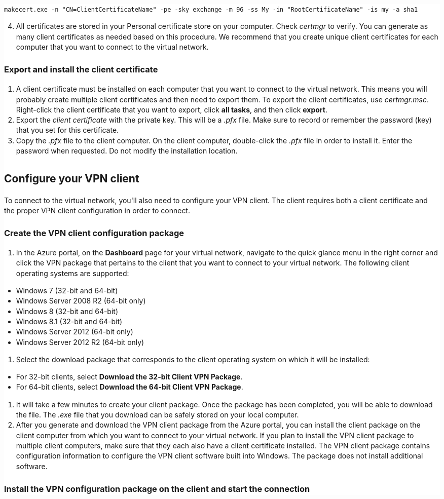     makecert.exe -n "CN=ClientCertificateName" -pe -sky exchange -m 96 -ss My -in "RootCertificateName" -is my -a sha1

4. All certificates are stored in your Personal certificate store on your computer. Check *certmgr* to verify. You can generate as many client certificates as needed based on this procedure. We recommend that you create unique client certificates for each computer that you want to connect to the virtual network.

### Export and install the client certificate

1. A client certificate must be installed on each computer that you want to connect to the virtual network. This means you will probably create multiple client certificates and then need to export them. To export the client certificates, use *certmgr.msc*. Right-click the client certificate that you want to export, click **all tasks**, and then click **export**.
2. Export the *client certificate* with the private key. This will be a *.pfx* file. Make sure to record or remember the password (key) that you set for this certificate.
3. Copy the *.pfx* file to the client computer. On the client computer, double-click the *.pfx* file in order to install it. Enter the password when requested. Do not modify the installation location.

## Configure your VPN client

To connect to the virtual network, you'll also need to configure your VPN client. The client requires both a client certificate and the proper VPN client configuration in order to connect.

### Create the VPN client configuration package

1. In the Azure portal, on the **Dashboard** page for your virtual network, navigate to the quick glance menu in the right corner and click the VPN package that pertains to the client that you want to connect to your virtual network.
The following client operating systems are supported:
 - Windows 7 (32-bit and 64-bit)
 - Windows Server 2008 R2 (64-bit only)
 - Windows 8 (32-bit and 64-bit)
 - Windows 8.1 (32-bit and 64-bit)
 - Windows Server 2012 (64-bit only)
 - Windows Server 2012 R2 (64-bit only)

1. Select the download package that corresponds to the client operating system on which it will be installed:
 - For 32-bit clients, select **Download the 32-bit Client VPN Package**.
 - For 64-bit clients, select **Download the 64-bit Client VPN Package**.
1. It will take a few minutes to create your client package. Once the package has been completed, you will be able to download the file. The *.exe* file that you download can be safely stored on your local computer.
1. After you generate and download the VPN client package from the Azure portal, you can install the client package on the client computer from which you want to connect to your virtual network. If you plan to install the VPN client package to multiple client computers, make sure that they each also have a client certificate installed. The VPN client package contains configuration information to configure the VPN client software built into Windows. The package does not install additional software.

### Install the VPN configuration package on the client and start the connection
